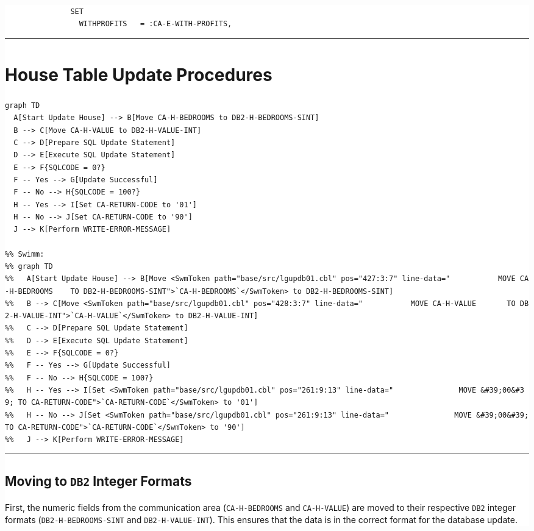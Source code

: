 ```cobol
               SET
                 WITHPROFITS   = :CA-E-WITH-PROFITS,
```

---

</SwmSnippet>

# House Table Update Procedures

```mermaid
graph TD
  A[Start Update House] --> B[Move CA-H-BEDROOMS to DB2-H-BEDROOMS-SINT]
  B --> C[Move CA-H-VALUE to DB2-H-VALUE-INT]
  C --> D[Prepare SQL Update Statement]
  D --> E[Execute SQL Update Statement]
  E --> F{SQLCODE = 0?}
  F -- Yes --> G[Update Successful]
  F -- No --> H{SQLCODE = 100?}
  H -- Yes --> I[Set CA-RETURN-CODE to '01']
  H -- No --> J[Set CA-RETURN-CODE to '90']
  J --> K[Perform WRITE-ERROR-MESSAGE]

%% Swimm:
%% graph TD
%%   A[Start Update House] --> B[Move <SwmToken path="base/src/lgupdb01.cbl" pos="427:3:7" line-data="           MOVE CA-H-BEDROOMS    TO DB2-H-BEDROOMS-SINT">`CA-H-BEDROOMS`</SwmToken> to DB2-H-BEDROOMS-SINT]
%%   B --> C[Move <SwmToken path="base/src/lgupdb01.cbl" pos="428:3:7" line-data="           MOVE CA-H-VALUE       TO DB2-H-VALUE-INT">`CA-H-VALUE`</SwmToken> to DB2-H-VALUE-INT]
%%   C --> D[Prepare SQL Update Statement]
%%   D --> E[Execute SQL Update Statement]
%%   E --> F{SQLCODE = 0?}
%%   F -- Yes --> G[Update Successful]
%%   F -- No --> H{SQLCODE = 100?}
%%   H -- Yes --> I[Set <SwmToken path="base/src/lgupdb01.cbl" pos="261:9:13" line-data="               MOVE &#39;00&#39; TO CA-RETURN-CODE">`CA-RETURN-CODE`</SwmToken> to '01']
%%   H -- No --> J[Set <SwmToken path="base/src/lgupdb01.cbl" pos="261:9:13" line-data="               MOVE &#39;00&#39; TO CA-RETURN-CODE">`CA-RETURN-CODE`</SwmToken> to '90']
%%   J --> K[Perform WRITE-ERROR-MESSAGE]
```

<SwmSnippet path="/base/src/lgupdb01.cbl" line="427">

---

## Moving to <SwmToken path="base/src/lgupdb01.cbl" pos="427:11:11" line-data="           MOVE CA-H-BEDROOMS    TO DB2-H-BEDROOMS-SINT">`DB2`</SwmToken> Integer Formats

First, the numeric fields from the communication area (<SwmToken path="base/src/lgupdb01.cbl" pos="427:3:7" line-data="           MOVE CA-H-BEDROOMS    TO DB2-H-BEDROOMS-SINT">`CA-H-BEDROOMS`</SwmToken> and <SwmToken path="base/src/lgupdb01.cbl" pos="428:3:7" line-data="           MOVE CA-H-VALUE       TO DB2-H-VALUE-INT">`CA-H-VALUE`</SwmToken>) are moved to their respective <SwmToken path="base/src/lgupdb01.cbl" pos="427:11:11" line-data="           MOVE CA-H-BEDROOMS    TO DB2-H-BEDROOMS-SINT">`DB2`</SwmToken> integer formats (<SwmToken path="base/src/lgupdb01.cbl" pos="427:11:17" line-data="           MOVE CA-H-BEDROOMS    TO DB2-H-BEDROOMS-SINT">`DB2-H-BEDROOMS-SINT`</SwmToken> and <SwmToken path="base/src/lgupdb01.cbl" pos="428:11:17" line-data="           MOVE CA-H-VALUE       TO DB2-H-VALUE-INT">`DB2-H-VALUE-INT`</SwmToken>). This ensures that the data is in the correct format for the database update.
